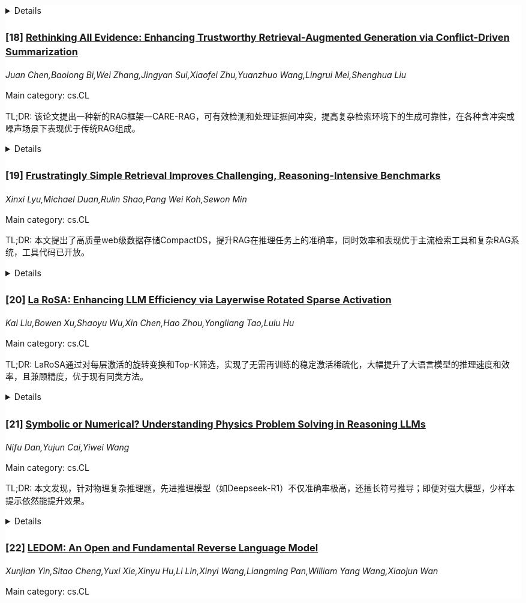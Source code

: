 <details><summary>Details</summary></details>


### [18] [Rethinking All Evidence: Enhancing Trustworthy Retrieval-Augmented Generation via Conflict-Driven Summarization](https://arxiv.org/abs/2507.01281)
*Juan Chen,Baolong Bi,Wei Zhang,Jingyan Sui,Xiaofei Zhu,Yuanzhuo Wang,Lingrui Mei,Shenghua Liu*

Main category: cs.CL

TL;DR: 该论文提出一种新的RAG框架—CARE-RAG，可有效检测和处理证据间冲突，提高复杂检索环境下的生成可靠性，在各种含冲突或噪声场景下表现优于传统RAG组成。


<details><summary>Details</summary></details>


### [19] [Frustratingly Simple Retrieval Improves Challenging, Reasoning-Intensive Benchmarks](https://arxiv.org/abs/2507.01297)
*Xinxi Lyu,Michael Duan,Rulin Shao,Pang Wei Koh,Sewon Min*

Main category: cs.CL

TL;DR: 本文提出了高质量web级数据存储CompactDS，提升RAG在推理任务上的准确率，同时效率和表现优于主流检索工具和复杂RAG系统，工具代码已开放。


<details><summary>Details</summary></details>


### [20] [La RoSA: Enhancing LLM Efficiency via Layerwise Rotated Sparse Activation](https://arxiv.org/abs/2507.01299)
*Kai Liu,Bowen Xu,Shaoyu Wu,Xin Chen,Hao Zhou,Yongliang Tao,Lulu Hu*

Main category: cs.CL

TL;DR: LaRoSA通过对每层激活的旋转变换和Top-K筛选，实现了无需再训练的稳定激活稀疏化，大幅提升了大语言模型的推理速度和效率，且兼顾精度，优于现有同类方法。


<details><summary>Details</summary></details>


### [21] [Symbolic or Numerical? Understanding Physics Problem Solving in Reasoning LLMs](https://arxiv.org/abs/2507.01334)
*Nifu Dan,Yujun Cai,Yiwei Wang*

Main category: cs.CL

TL;DR: 本文发现，针对物理复杂推理题，先进推理模型（如Deepseek-R1）不仅准确率极高，还擅长符号推导；即便对强大模型，少样本提示依然能提升效果。


<details><summary>Details</summary></details>


### [22] [LEDOM: An Open and Fundamental Reverse Language Model](https://arxiv.org/abs/2507.01335)
*Xunjian Yin,Sitao Cheng,Yuxi Xie,Xinyu Hu,Li Lin,Xinyi Wang,Liangming Pan,William Yang Wang,Xiaojun Wan*

Main category: cs.CL

